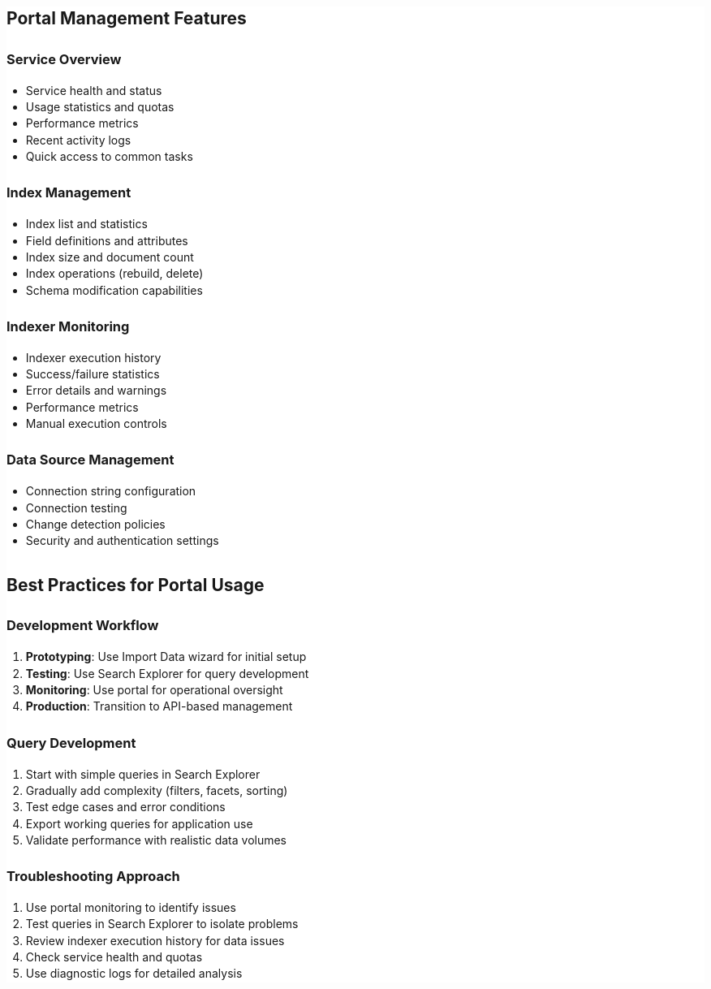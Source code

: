## Portal Management Features

### Service Overview
- Service health and status
- Usage statistics and quotas
- Performance metrics
- Recent activity logs
- Quick access to common tasks

### Index Management
- Index list and statistics
- Field definitions and attributes
- Index size and document count
- Index operations (rebuild, delete)
- Schema modification capabilities

### Indexer Monitoring
- Indexer execution history
- Success/failure statistics
- Error details and warnings
- Performance metrics
- Manual execution controls

### Data Source Management
- Connection string configuration
- Connection testing
- Change detection policies
- Security and authentication settings

## Best Practices for Portal Usage

### Development Workflow
1. **Prototyping**: Use Import Data wizard for initial setup
2. **Testing**: Use Search Explorer for query development
3. **Monitoring**: Use portal for operational oversight
4. **Production**: Transition to API-based management

### Query Development
1. Start with simple queries in Search Explorer
2. Gradually add complexity (filters, facets, sorting)
3. Test edge cases and error conditions
4. Export working queries for application use
5. Validate performance with realistic data volumes

### Troubleshooting Approach
1. Use portal monitoring to identify issues
2. Test queries in Search Explorer to isolate problems
3. Review indexer execution history for data issues
4. Check service health and quotas
5. Use diagnostic logs for detailed analysis
